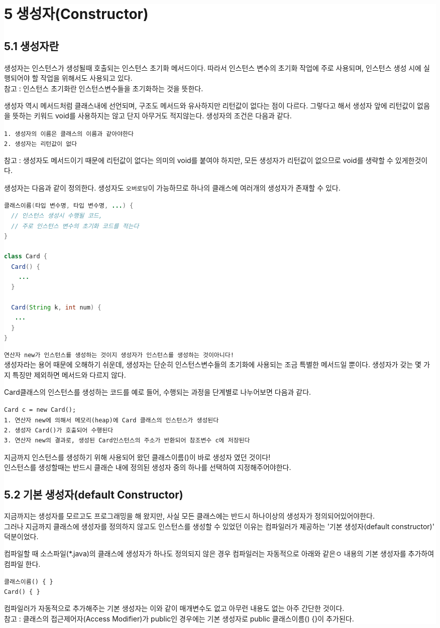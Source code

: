 # 5 생성자(Constructor)
## 5.1 생성자란
생성자는 인스턴스가 생성될때 호출되는 인스턴스 초기화 메서드이다. 따라서 인스턴스 변수의 초기화 작업에 주로 사용되며, 인스턴스 생성 시에 실행되어야 할 작업을 위해서도 사용되고 있다.  
참고 : 인스턴스 초기화란 인스턴스변수들을 초기화하는 것을 뜻한다.  

생성자 역시 메서드처럼 클래스내에 선언되며, 구조도 메서드와 유사하지만 리턴값이 없다는 점이 다르다. 그렇다고 해서 생성자 앞에 리턴값이 없음을 뜻하는 키워드 void를 사용하지는 않고 단지 아무거도 적지않는다. 생성자의 조건은 다음과 같다.  
```
1. 생성자의 이름은 클래스의 이름과 같아야한다
2. 생성자는 리턴값이 없다
```
참고 : 생성자도 메서드이기 때문에 리턴값이 없다는 의미의 void를 붙여야 하지만, 모든 생성자가 리턴값이 없으므로 void를 생략할 수 있게한것이다.  

생성자는 다음과 같이 정의한다. 생성자도 `오버로딩`이 가능하므로 하나의 클래스에 여러개의 생성자가 존재할 수 있다.  
```java
클래스이름(타입 변수명, 타입 변수명, ...) {
  // 인스턴스 생성시 수행될 코드,
  // 주로 인스턴스 변수의 초기화 코드를 적는다
}

class Card {
  Card() {
    ...
  }

  Card(String k, int num) {
   ... 
  }
}

```
`연산자 new가 인스턴스를 생성하는 것이지 생성자가 인스턴스를 생성하는 것이아니다!`  
생성자라는 용어 때문에 오해하기 쉬운데, 생성자는 단순히 인스턴스변수들의 초기화에 사용되는 조금 특별한 메서드일 뿐이다. 생성자가 갖는 몇 가지 특징만 제외하면 메서드와 다르지 않다.  

Card클래스의 인스턴스를 생성하는 코드를 예로 들어, 수행되는 과정을 단계별로 나누어보면 다음과 같다.  
```
Card c = new Card();
1. 연산자 new에 의해서 메모리(heap)에 Card 클래스의 인스턴스가 생성된다
2. 생성자 Card()가 호출되어 수행된다
3. 연산자 new의 결과로, 생성된 Card인스턴스의 주소가 반환되어 참조변수 c에 저장된다
```
지금까지 인스턴스를 생성하기 위해 사용되어 왔던 클래스이름()이 바로 생성자 였던 것이다!  
인스턴스를 생성할때는 반드시 클래슨 내에 정의된 생성자 중의 하나를 선택하여 지정해주어야한다.  

## 5.2 기본 생성자(default Constructor)
지금까지는 생성자를 모르고도 프로그래밍을 해 왔지만, 사실 모든 클래스에는 반드시 하나이상의 생성자가 정의되어있어야한다.  
그러나 지금까지 클래스에 생성자를 정의하지 않고도 인스턴스를 생성할 수 있었던 이유는 컴파일러가 제공하는 '기본 생성자(default constructor)' 덕분이었다.  

컴파일할 때 소스파일(*.java)의 클래스에 생성자가 하나도 정의되지 않은 경우 컴파일러는 자동적으로 아래와 같은ㅇ 내용의 기본 생성자를 추가하여 컴파일 한다.
```
클래스이름() { }
Card() { }
```
컴파일러가 자동적으로 추가해주는 기본 생성자는 이와 같이 매개변수도 없고 아무런 내용도 없는 아주 간단한 것이다.  
참고 : 클래스의 접근제어자(Access Modifier)가 public인 경우에는 기본 생성자로 public 클래스이름() {}이 추가된다.  
